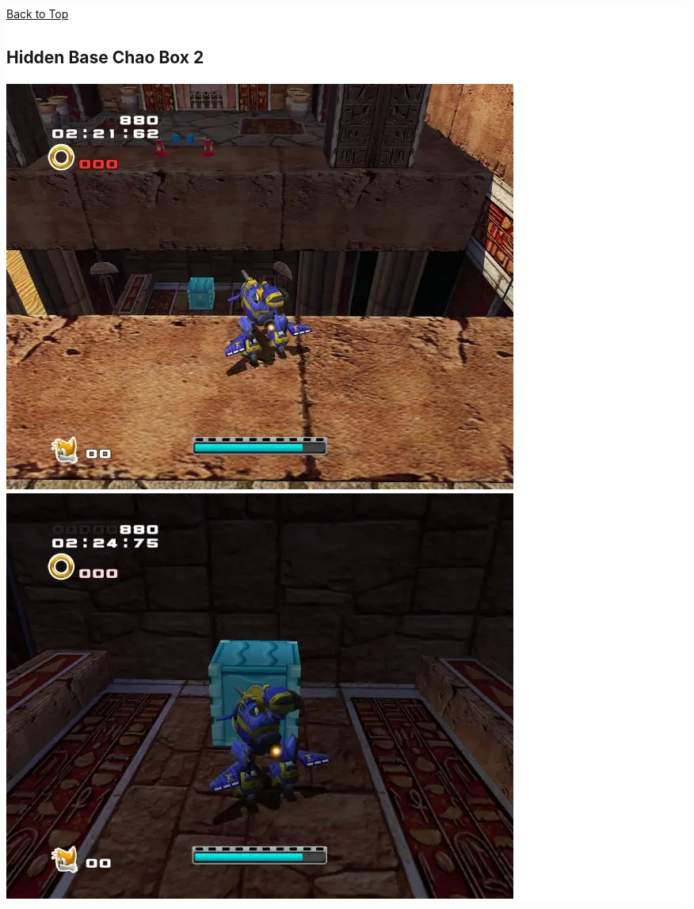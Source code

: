 [Back to Top](#)

## Hidden Base Chao Box 2
![](./HiddenBase/Chaobox-2nd-Far.webp)  
![](./HiddenBase/Chaobox-2nd-Close.webp)  
